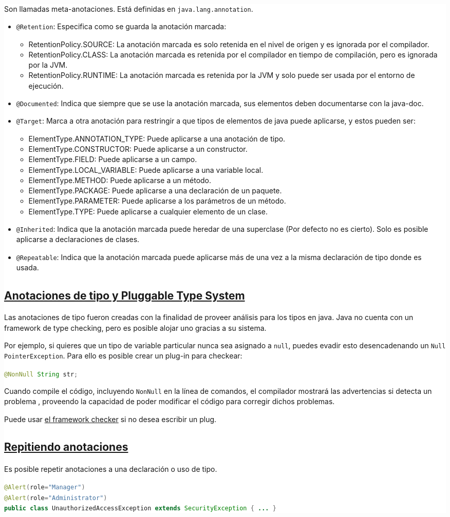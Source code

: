 Son llamadas meta-anotaciones. Está definidas en `java.lang.annotation`.

- `@Retention`: Especifica como se guarda la anotación marcada:
  - RetentionPolicy.SOURCE: La anotación marcada es solo retenida en el nivel de origen y es ignorada por el compilador.
  - RetentionPolicy.CLASS: La anotación marcada es retenida por el compilador en tiempo de compilación, pero es ignorada por la JVM.
  - RetentionPolicy.RUNTIME: La anotación marcada es retenida por la JVM y solo puede ser usada por el entorno de ejecución.

- `@Documented`: Indica que siempre que se use la anotación marcada, sus elementos deben documentarse con la java-doc.

- `@Target`: Marca a otra anotación para restringir a que tipos de elementos de java puede aplicarse, y estos pueden ser:

  - ElementType.ANNOTATION_TYPE: Puede aplicarse a una anotación de tipo.
  - ElementType.CONSTRUCTOR: Puede aplicarse a un constructor.
  - ElementType.FIELD: Puede aplicarse a un campo.
  - ElementType.LOCAL_VARIABLE: Puede aplicarse a una variable local.
  - ElementType.METHOD: Puede aplicarse a un método.
  - ElementType.PACKAGE: Puede aplicarse a una declaración de un paquete.
  - ElementType.PARAMETER: Puede aplicarse a los parámetros de un método.
  - ElementType.TYPE: Puede aplicarse a cualquier elemento de un clase.

- `@Inherited`: Indica que la anotación marcada puede heredar de una superclase (Por defecto no es cierto). Solo es posible aplicarse a declaraciones de clases.

- `@Repeatable`: Indica que la anotación marcada puede aplicarse más de una vez a la misma declaración de tipo donde es usada.

## [Anotaciones de tipo y Pluggable Type System](#type-annotations-and-pluggable-type-system)

Las anotaciones de tipo fueron creadas con la finalidad de proveer análisis para los tipos en java. Java no cuenta con un framework de type checking, pero es posible alojar uno gracias a su sistema. 

Por ejemplo, si quieres que un tipo de variable particular nunca sea asignado a `null`, puedes evadir esto desencadenando un `NullPointerException`. Para ello es posible crear un plug-in para checkear:

```java
@NonNull String str;
```

Cuando compile el código, incluyendo `NonNull` en la línea de comandos, el compilador mostrará las advertencias si detecta un problema , proveendo la capacidad de poder modificar el código para corregir dichos problemas.

Puede usar [el framework checker](https://checkerframework.org/) si no desea escribir un plug.

## [Repitiendo anotaciones](#repeating-annotations)

Es posible repetir anotaciones a una declaración o uso de tipo.

```java
@Alert(role="Manager")
@Alert(role="Administrator")
public class UnauthorizedAccessException extends SecurityException { ... }
```
